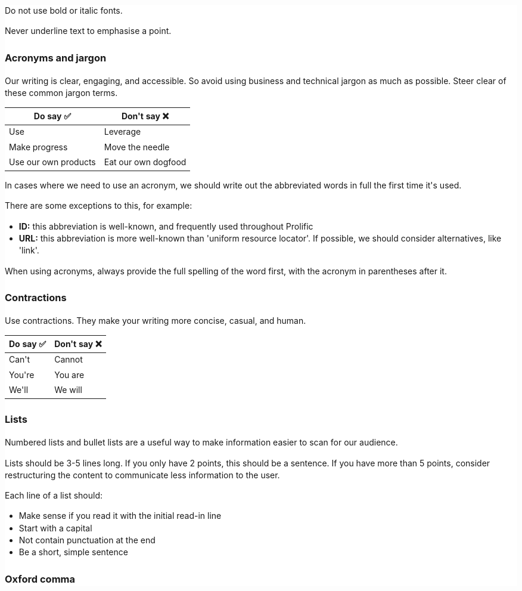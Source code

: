 Do not use bold or italic fonts.

Never underline text to emphasise a point.

### Acronyms and jargon

Our writing is clear, engaging, and accessible. So avoid using business and technical jargon as much as possible. Steer clear of these common jargon terms.

| Do say ✅ | Don't say ❌ |
|-----------|--------------|
| Use | Leverage |
| Make progress | Move the needle |
| Use our own products | Eat our own dogfood |

In cases where we need to use an acronym, we should write out the abbreviated words in full the first time it's used.

There are some exceptions to this, for example:
- **ID:** this abbreviation is well-known, and frequently used throughout Prolific
- **URL:** this abbreviation is more well-known than 'uniform resource locator'. If possible, we should consider alternatives, like 'link'.

When using acronyms, always provide the full spelling of the word first, with the acronym in parentheses after it.

### Contractions

Use contractions. They make your writing more concise, casual, and human.

| Do say ✅ | Don't say ❌ |
|-----------|--------------|
| Can't | Cannot |
| You're | You are |
| We'll | We will |

### Lists

Numbered lists and bullet lists are a useful way to make information easier to scan for our audience.

Lists should be 3-5 lines long. If you only have 2 points, this should be a sentence. If you have more than 5 points, consider restructuring the content to communicate less information to the user.

Each line of a list should:
- Make sense if you read it with the initial read-in line
- Start with a capital
- Not contain punctuation at the end
- Be a short, simple sentence

### Oxford comma
